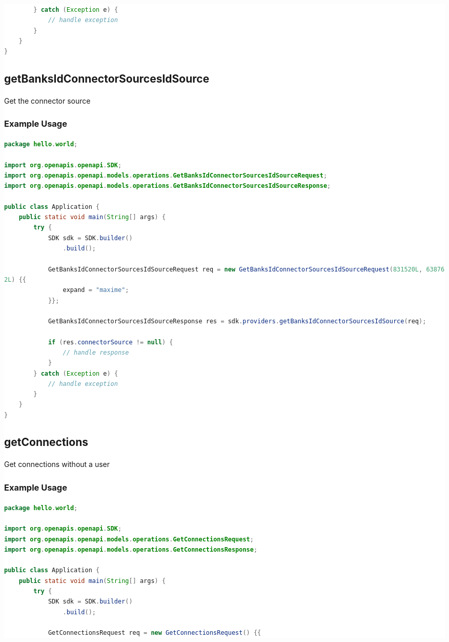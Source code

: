 ```java
        } catch (Exception e) {
            // handle exception
        }
    }
}
```

## getBanksIdConnectorSourcesIdSource

Get the connector source

### Example Usage

```java
package hello.world;

import org.openapis.openapi.SDK;
import org.openapis.openapi.models.operations.GetBanksIdConnectorSourcesIdSourceRequest;
import org.openapis.openapi.models.operations.GetBanksIdConnectorSourcesIdSourceResponse;

public class Application {
    public static void main(String[] args) {
        try {
            SDK sdk = SDK.builder()
                .build();

            GetBanksIdConnectorSourcesIdSourceRequest req = new GetBanksIdConnectorSourcesIdSourceRequest(831520L, 638762L) {{
                expand = "maxime";
            }};            

            GetBanksIdConnectorSourcesIdSourceResponse res = sdk.providers.getBanksIdConnectorSourcesIdSource(req);

            if (res.connectorSource != null) {
                // handle response
            }
        } catch (Exception e) {
            // handle exception
        }
    }
}
```

## getConnections

Get connections without a user

### Example Usage

```java
package hello.world;

import org.openapis.openapi.SDK;
import org.openapis.openapi.models.operations.GetConnectionsRequest;
import org.openapis.openapi.models.operations.GetConnectionsResponse;

public class Application {
    public static void main(String[] args) {
        try {
            SDK sdk = SDK.builder()
                .build();

            GetConnectionsRequest req = new GetConnectionsRequest() {{
```